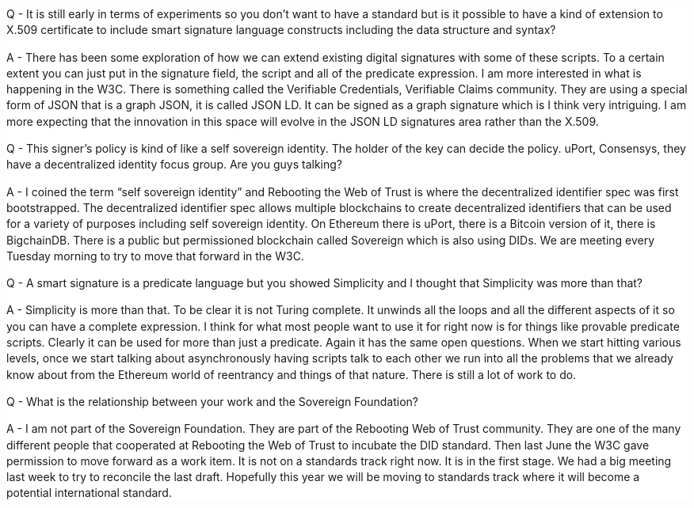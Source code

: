 Q - It is still early in terms of experiments so you don’t want to have a standard but is it possible to have a kind of extension to X.509 certificate to include smart signature language constructs including the data structure and syntax?

A - There has been some exploration of how we can extend existing digital signatures with some of these scripts. To a certain extent you can just put in the signature field, the script and all of the predicate expression. I am more interested in what is happening in the W3C. There is something called the Verifiable Credentials, Verifiable Claims community. They are using a special form of JSON that is a graph JSON, it is called JSON LD. It can be signed as a graph signature which is I think very intriguing. I am more expecting that the innovation in this space will evolve in the JSON LD signatures area rather than the X.509.

Q - This signer’s policy is kind of like a self sovereign identity. The holder of the key can decide the policy. uPort, Consensys, they have a decentralized identity focus group. Are you guys talking?

A - I coined the term “self sovereign identity” and Rebooting the Web of Trust is where the decentralized identifier spec was first bootstrapped. The decentralized identifier spec allows multiple blockchains to create decentralized identifiers that can be used for a variety of purposes including self sovereign identity. On Ethereum there is uPort, there is a Bitcoin version of it, there is BigchainDB. There is a public but permissioned blockchain called Sovereign which is also using DIDs. We are meeting every Tuesday morning to try to move that forward in the W3C.

Q - A smart signature is a predicate language but you showed Simplicity and I thought that Simplicity was more than that?

A - Simplicity is more than that. To be clear it is not Turing complete. It unwinds all the loops and all the different aspects of it so you can have a complete expression. I think for what most people want to use it for right now is for things like provable predicate scripts. Clearly it can be used for more than just a predicate. Again it has the same open questions. When we start hitting various levels, once we start talking about asynchronously having scripts talk to each other we run into all the problems that we already know about from the Ethereum world of reentrancy and things of that nature. There is still a lot of work to do.

Q - What is the relationship between your work and the Sovereign Foundation?

A - I am not part of the Sovereign Foundation. They are part of the Rebooting Web of Trust community. They are one of the many different people that cooperated at Rebooting the Web of Trust to incubate the DID standard. Then last June the W3C gave permission to move forward as a work item. It is not on a standards track right now. It is in the first stage. We had a big meeting last week to try to reconcile the last draft. Hopefully this year we will be moving to standards track where it will become a potential international standard. 

